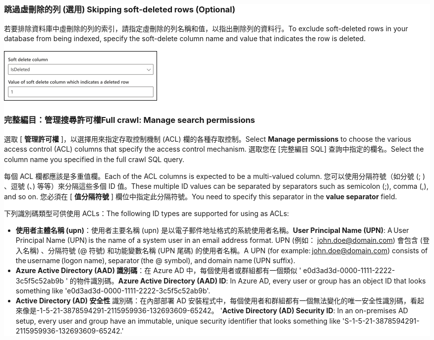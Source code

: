 ### <a name="skipping-soft-deleted-rows-optional"></a><span data-ttu-id="3bd6e-238">跳過虛刪除的列 (選用) </span><span class="sxs-lookup"><span data-stu-id="3bd6e-238">Skipping soft-deleted rows (Optional)</span></span>

<span data-ttu-id="3bd6e-239">若要排除資料庫中虛刪除的列的索引，請指定虛刪除的列名稱和值，以指出刪除列的資料行。</span><span class="sxs-lookup"><span data-stu-id="3bd6e-239">To exclude soft-deleted rows in your database from being indexed, specify the soft-delete column name and value that indicates the row is deleted.</span></span>

![虛刪除設定： "Soft delete column" 和 "soft delete 欄的值，表示已刪除的資料列"](media/MSSQL-softdelete.png)

### <a name="full-crawl-manage-search-permissions"></a><span data-ttu-id="3bd6e-241">完整編目：管理搜尋許可權</span><span class="sxs-lookup"><span data-stu-id="3bd6e-241">Full crawl: Manage search permissions</span></span>

<span data-ttu-id="3bd6e-242">選取 [ **管理許可權** ]，以選擇用來指定存取控制機制 (ACL) 欄的各種存取控制。</span><span class="sxs-lookup"><span data-stu-id="3bd6e-242">Select **Manage permissions** to choose the various access control (ACL) columns that specify the access control mechanism.</span></span> <span data-ttu-id="3bd6e-243">選取您在 [完整編目 SQL] 查詢中指定的欄名。</span><span class="sxs-lookup"><span data-stu-id="3bd6e-243">Select the column name you specified in the full crawl SQL query.</span></span>

<span data-ttu-id="3bd6e-244">每個 ACL 欄都應該是多重值欄。</span><span class="sxs-lookup"><span data-stu-id="3bd6e-244">Each of the ACL columns is expected to be a multi-valued column.</span></span> <span data-ttu-id="3bd6e-245">您可以使用分隔符號（如分號 (; ) 、逗號 (、) 等等）來分隔這些多個 ID 值。</span><span class="sxs-lookup"><span data-stu-id="3bd6e-245">These multiple ID values can be separated by separators such as semicolon (;), comma (,), and so on.</span></span> <span data-ttu-id="3bd6e-246">您必須在 [ **值分隔符號** ] 欄位中指定此分隔符號。</span><span class="sxs-lookup"><span data-stu-id="3bd6e-246">You need to specify this separator in the **value separator** field.</span></span>

<span data-ttu-id="3bd6e-247">下列識別碼類型可供使用 ACLs：</span><span class="sxs-lookup"><span data-stu-id="3bd6e-247">The following ID types are supported for using as ACLs:</span></span>

- <span data-ttu-id="3bd6e-248">**使用者主體名稱 (upn)**：使用者主要名稱 (upn) 是以電子郵件地址格式的系統使用者名稱。</span><span class="sxs-lookup"><span data-stu-id="3bd6e-248">**User Principal Name (UPN)**: A User Principal Name (UPN) is the name of a system user in an email address format.</span></span> <span data-ttu-id="3bd6e-249">UPN (例如： john.doe@domain.com) 會包含 (登入名稱) 、分隔符號 (@ 符號) 和功能變數名稱 (UPN 尾碼) 的使用者名稱。</span><span class="sxs-lookup"><span data-stu-id="3bd6e-249">A UPN (for example: john.doe@domain.com) consists of the username (logon name), separator (the @ symbol), and domain name (UPN suffix).</span></span>
- <span data-ttu-id="3bd6e-250">**Azure Active Directory (AAD) 識別碼**：在 Azure AD 中，每個使用者或群組都有一個類似 ' e0d3ad3d-0000-1111-2222-3c5f5c52ab9b ' 的物件識別碼。</span><span class="sxs-lookup"><span data-stu-id="3bd6e-250">**Azure Active Directory (AAD) ID**: In Azure AD, every user or group has an object ID that looks something like 'e0d3ad3d-0000-1111-2222-3c5f5c52ab9b'.</span></span>
- <span data-ttu-id="3bd6e-251">**Active Directory (AD) 安全性** 識別碼：在內部部署 AD 安裝程式中，每個使用者和群組都有一個無法變化的唯一安全性識別碼，看起來像是-1-5-21-3878594291-2115959936-132693609-65242。 '</span><span class="sxs-lookup"><span data-stu-id="3bd6e-251">**Active Directory (AD) Security ID**: In an on-premises AD setup, every user and group have an immutable, unique security identifier that looks something like 'S-1-5-21-3878594291-2115959936-132693609-65242.'</span></span>
